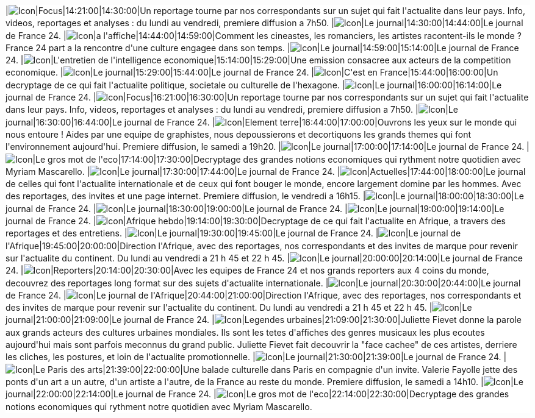 |![Icon](https://guidatv.sky.it/uuid/News_Cover_HavWCIHQw.png)|Focus|14:21:00|14:30:00|Un reportage tourne par nos correspondants sur un sujet qui fait l&#039;actualite dans leur pays. Info, videos, reportages et analyses : du lundi au vendredi, premiere diffusion a 7h50.
|![Icon](https://guidatv.sky.it/uuid/News_Cover_HavWCIHQw.png)|Le journal|14:30:00|14:44:00|Le journal de France 24.
|![Icon](https://guidatv.sky.it/uuid/News_Cover_HavWCIHQw.png)|a l&#039;affiche|14:44:00|14:59:00|Comment les cineastes, les romanciers, les artistes racontent-ils le monde ? France 24 part a la rencontre d&#039;une culture engagee dans son temps.
|![Icon](https://guidatv.sky.it/uuid/News_Cover_HavWCIHQw.png)|Le journal|14:59:00|15:14:00|Le journal de France 24.
|![Icon](https://guidatv.sky.it/uuid/News_Cover_HavWCIHQw.png)|L&#039;entretien de l&#039;intelligence economique|15:14:00|15:29:00|Une emission consacree aux acteurs de la competition economique.
|![Icon](https://guidatv.sky.it/uuid/News_Cover_HavWCIHQw.png)|Le journal|15:29:00|15:44:00|Le journal de France 24.
|![Icon](https://guidatv.sky.it/uuid/News_Cover_HavWCIHQw.png)|C&#039;est en France|15:44:00|16:00:00|Un decryptage de ce qui fait l&#039;actualite politique, societale ou culturelle de l&#039;hexagone.
|![Icon](https://guidatv.sky.it/uuid/News_Cover_HavWCIHQw.png)|Le journal|16:00:00|16:14:00|Le journal de France 24.
|![Icon](https://guidatv.sky.it/uuid/News_Cover_HavWCIHQw.png)|Focus|16:21:00|16:30:00|Un reportage tourne par nos correspondants sur un sujet qui fait l&#039;actualite dans leur pays. Info, videos, reportages et analyses : du lundi au vendredi, premiere diffusion a 7h50.
|![Icon](https://guidatv.sky.it/uuid/News_Cover_HavWCIHQw.png)|Le journal|16:30:00|16:44:00|Le journal de France 24.
|![Icon](https://guidatv.sky.it/uuid/News_Cover_HavWCIHQw.png)|Element terre|16:44:00|17:00:00|Ouvrons les yeux sur le monde qui nous entoure ! Aides par une equipe de graphistes, nous depoussierons et decortiquons les grands themes qui font l&#039;environnement aujourd&#039;hui. Premiere diffusion, le samedi a 19h20.
|![Icon](https://guidatv.sky.it/uuid/News_Cover_HavWCIHQw.png)|Le journal|17:00:00|17:14:00|Le journal de France 24.
|![Icon](https://guidatv.sky.it/uuid/News_Cover_HavWCIHQw.png)|Le gros mot de l&#039;eco|17:14:00|17:30:00|Decryptage des grandes notions economiques qui rythment notre quotidien avec Myriam Mascarello.
|![Icon](https://guidatv.sky.it/uuid/News_Cover_HavWCIHQw.png)|Le journal|17:30:00|17:44:00|Le journal de France 24.
|![Icon](https://guidatv.sky.it/uuid/News_Cover_HavWCIHQw.png)|Actuelles|17:44:00|18:00:00|Le journal de celles qui font l&#039;actualite internationale et de ceux qui font bouger le monde, encore largement domine par les hommes. Avec des reportages, des invites et une page internet. Premiere diffusion, le vendredi a 16h15.
|![Icon](https://guidatv.sky.it/uuid/News_Cover_HavWCIHQw.png)|Le journal|18:00:00|18:30:00|Le journal de France 24.
|![Icon](https://guidatv.sky.it/uuid/News_Cover_HavWCIHQw.png)|Le journal|18:30:00|19:00:00|Le journal de France 24.
|![Icon](https://guidatv.sky.it/uuid/News_Cover_HavWCIHQw.png)|Le journal|19:00:00|19:14:00|Le journal de France 24.
|![Icon](https://guidatv.sky.it/uuid/News_Cover_HavWCIHQw.png)|Afrique hebdo|19:14:00|19:30:00|Decryptage de ce qui fait l&#039;actualite en Afrique, a travers des reportages et des entretiens.
|![Icon](https://guidatv.sky.it/uuid/News_Cover_HavWCIHQw.png)|Le journal|19:30:00|19:45:00|Le journal de France 24.
|![Icon](https://guidatv.sky.it/uuid/News_Cover_HavWCIHQw.png)|Le journal de l&#039;Afrique|19:45:00|20:00:00|Direction l&#039;Afrique, avec des reportages, nos correspondants et des invites de marque pour revenir sur l&#039;actualite du continent. Du lundi au vendredi a 21 h 45 et 22 h 45.
|![Icon](https://guidatv.sky.it/uuid/News_Cover_HavWCIHQw.png)|Le journal|20:00:00|20:14:00|Le journal de France 24.
|![Icon](https://guidatv.sky.it/uuid/News_Cover_HavWCIHQw.png)|Reporters|20:14:00|20:30:00|Avec les equipes de France 24 et nos grands reporters aux 4 coins du monde, decouvrez des reportages long format sur des sujets d&#039;actualite internationale.
|![Icon](https://guidatv.sky.it/uuid/News_Cover_HavWCIHQw.png)|Le journal|20:30:00|20:44:00|Le journal de France 24.
|![Icon](https://guidatv.sky.it/uuid/News_Cover_HavWCIHQw.png)|Le journal de l&#039;Afrique|20:44:00|21:00:00|Direction l&#039;Afrique, avec des reportages, nos correspondants et des invites de marque pour revenir sur l&#039;actualite du continent. Du lundi au vendredi a 21 h 45 et 22 h 45.
|![Icon](https://guidatv.sky.it/uuid/News_Cover_HavWCIHQw.png)|Le journal|21:00:00|21:09:00|Le journal de France 24.
|![Icon](https://guidatv.sky.it/uuid/News_Cover_HavWCIHQw.png)|Legendes urbaines|21:09:00|21:30:00|Juliette Fievet donne la parole aux grands acteurs des cultures urbaines mondiales. Ils sont les tetes d&#039;affiches des genres musicaux les plus ecoutes aujourd&#039;hui mais sont parfois meconnus du grand public. Juliette Fievet fait decouvrir la &quot;face cachee&quot; de ces artistes, derriere les cliches, les postures, et loin de l&#039;actualite promotionnelle.
|![Icon](https://guidatv.sky.it/uuid/News_Cover_HavWCIHQw.png)|Le journal|21:30:00|21:39:00|Le journal de France 24.
|![Icon](https://guidatv.sky.it/uuid/News_Cover_HavWCIHQw.png)|Le Paris des arts|21:39:00|22:00:00|Une balade culturelle dans Paris en compagnie d&#039;un invite. Valerie Fayolle jette des ponts d&#039;un art a un autre, d&#039;un artiste a l&#039;autre, de la France au reste du monde. Premiere diffusion, le samedi a 14h10.
|![Icon](https://guidatv.sky.it/uuid/News_Cover_HavWCIHQw.png)|Le journal|22:00:00|22:14:00|Le journal de France 24.
|![Icon](https://guidatv.sky.it/uuid/News_Cover_HavWCIHQw.png)|Le gros mot de l&#039;eco|22:14:00|22:30:00|Decryptage des grandes notions economiques qui rythment notre quotidien avec Myriam Mascarello.